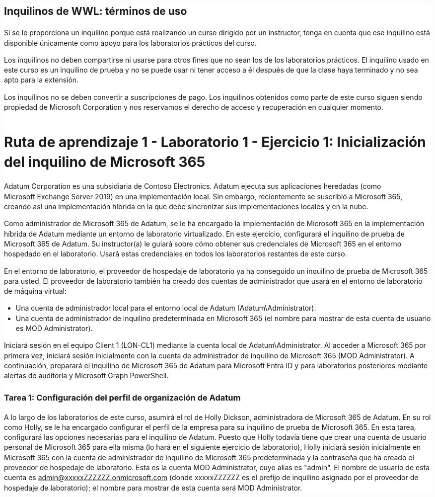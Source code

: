 ## Inquilinos de WWL: términos de uso

Si se le proporciona un inquilino porque está realizando un curso dirigido por un instructor, tenga en cuenta que ese inquilino está disponible únicamente como apoyo para los laboratorios prácticos del curso. 

Los inquilinos no deben compartirse ni usarse para otros fines que no sean los de los laboratorios prácticos. El inquilino usado en este curso es un inquilino de prueba y no se puede usar ni tener acceso a él después de que la clase haya terminado y no sea apto para la extensión. 

Los inquilinos no se deben convertir a suscripciones de pago. Los inquilinos obtenidos como parte de este curso siguen siendo propiedad de Microsoft Corporation y nos reservamos el derecho de acceso y recuperación en cualquier momento. 

# Ruta de aprendizaje 1 - Laboratorio 1 - Ejercicio 1: Inicialización del inquilino de Microsoft 365 

Adatum Corporation es una subsidiaria de Contoso Electronics. Adatum ejecuta sus aplicaciones heredadas (como Microsoft Exchange Server 2019) en una implementación local. Sin embargo, recientemente se suscribió a Microsoft 365, creando así una implementación híbrida en la que debe sincronizar sus implementaciones locales y en la nube. 

Como administrador de Microsoft 365 de Adatum, se le ha encargado la implementación de Microsoft 365 en la implementación híbrida de Adatum mediante un entorno de laboratorio virtualizado. En este ejercicio, configurará el inquilino de prueba de Microsoft 365 de Adatum. Su instructor(a) le guiará sobre cómo obtener sus credenciales de Microsoft 365 en el entorno hospedado en el laboratorio. Usará estas credenciales en todos los laboratorios restantes de este curso. 

En el entorno de laboratorio, el proveedor de hospedaje de laboratorio ya ha conseguido un inquilino de prueba de Microsoft 365 para usted. El proveedor de laboratorio también ha creado dos cuentas de administrador que usará en el entorno de laboratorio de máquina virtual: 

- Una cuenta de administrador local para el entorno local de Adatum (Adatum\Administrator).
- Una cuenta de administrador de inquilino predeterminada en Microsoft 365 (el nombre para mostrar de esta cuenta de usuario es MOD Administrator). 

Iniciará sesión en el equipo Client 1 (LON-CL1) mediante la cuenta local de Adatum\Administrator. Al acceder a Microsoft 365 por primera vez, iniciará sesión inicialmente con la cuenta de administrador de inquilino de Microsoft 365 (MOD Administrator). A continuación, preparará el inquilino de Microsoft 365 de Adatum para Microsoft Entra ID y para laboratorios posteriores mediante alertas de auditoría y Microsoft Graph PowerShell.


### Tarea 1: Configuración del perfil de organización de Adatum

A lo largo de los laboratorios de este curso, asumirá el rol de Holly Dickson, administradora de Microsoft 365 de Adatum. En su rol como Holly, se le ha encargado configurar el perfil de la empresa para su inquilino de prueba de Microsoft 365. En esta tarea, configurará las opciones necesarias para el inquilino de Adatum. Puesto que Holly todavía tiene que crear una cuenta de usuario personal de Microsoft 365 para ella misma (lo hará en el siguiente ejercicio de laboratorio), Holly iniciará sesión inicialmente en Microsoft 365 con la cuenta de administrador de inquilino de Microsoft 365 predeterminada y la contraseña que ha creado el proveedor de hospedaje de laboratorio. Esta es la cuenta MOD Administrator, cuyo alias es "admin". El nombre de usuario de esta cuenta es admin@xxxxxZZZZZZ.onmicrosoft.com (donde xxxxxZZZZZZ es el prefijo de inquilino asignado por el proveedor de hospedaje de laboratorio); el nombre para mostrar de esta cuenta será MOD Administrator.
